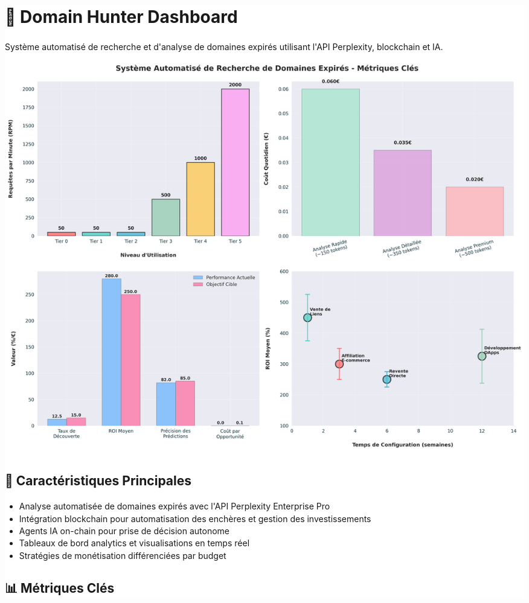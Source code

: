 # 🎯 Domain Hunter Dashboard

Système automatisé de recherche et d'analyse de domaines expirés utilisant l'API Perplexity, blockchain et IA.

![System Dashboard](visualizations/charts/system_metrics_dashboard.png)

## 🚀 Caractéristiques Principales

- Analyse automatisée de domaines expirés avec l'API Perplexity Enterprise Pro
- Intégration blockchain pour automatisation des enchères et gestion des investissements
- Agents IA on-chain pour prise de décision autonome
- Tableaux de bord analytics et visualisations en temps réel
- Stratégies de monétisation différenciées par budget

## 📊 Métriques Clés
